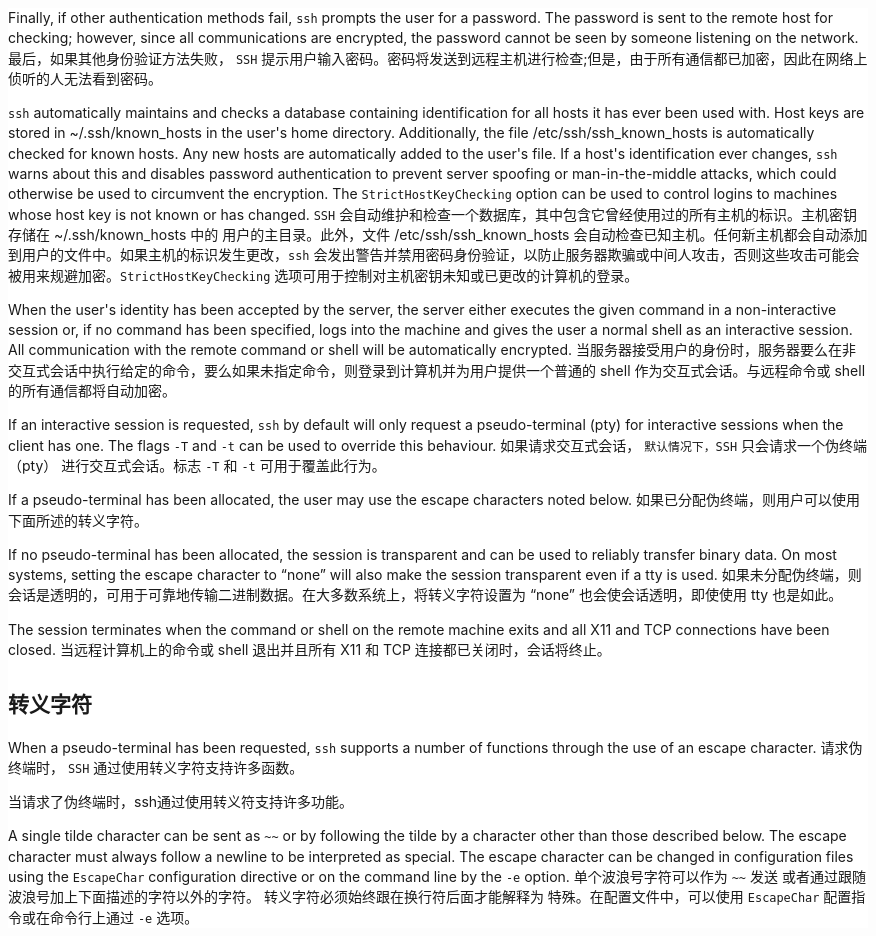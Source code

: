 Finally, if other authentication methods fail,    `ssh` prompts the user for a password. The password is    sent to the remote host for checking; however, since all communications are    encrypted, the password cannot be seen by someone listening on the  network.
最后，如果其他身份验证方法失败， `SSH` 提示用户输入密码。密码将发送到远程主机进行检查;但是，由于所有通信都已加密，因此在网络上侦听的人无法看到密码。

`ssh` automatically maintains and checks a    database containing identification for all hosts it has ever been used with.    Host keys are stored in ~/.ssh/known_hosts in the    user's home directory. Additionally, the file    /etc/ssh/ssh_known_hosts is automatically checked    for known hosts. Any new hosts are automatically added to the user's file.    If a host's identification ever changes, `ssh` warns    about this and disables password authentication to prevent server spoofing    or man-in-the-middle attacks, which could otherwise be used to circumvent    the encryption. The `StrictHostKeyChecking` option can    be used to control logins to machines whose host key is not known or has    changed.
`SSH` 会自动维护和检查一个数据库，其中包含它曾经使用过的所有主机的标识。主机密钥存储在 ~/.ssh/known_hosts 中的 用户的主目录。此外，文件 /etc/ssh/ssh_known_hosts 会自动检查已知主机。任何新主机都会自动添加到用户的文件中。如果主机的标识发生更改，`ssh` 会发出警告并禁用密码身份验证，以防止服务器欺骗或中间人攻击，否则这些攻击可能会被用来规避加密。`StrictHostKeyChecking` 选项可用于控制对主机密钥未知或已更改的计算机的登录。

When the user's identity has been accepted by the server, the    server either executes the given command in a non-interactive session or, if    no command has been specified, logs into the machine and gives the user a    normal shell as an interactive session. All communication with the remote    command or shell will be automatically encrypted.
当服务器接受用户的身份时，服务器要么在非交互式会话中执行给定的命令，要么如果未指定命令，则登录到计算机并为用户提供一个普通的 shell 作为交互式会话。与远程命令或 shell 的所有通信都将自动加密。

If an interactive session is requested,    `ssh` by default will only request a pseudo-terminal    (pty) for interactive sessions when the client has one. The flags    `-T` and `-t` can be used to    override this behaviour.
如果请求交互式会话， `默认情况下，SSH` 只会请求一个伪终端 （pty） 进行交互式会话。标志 `-T` 和 `-t` 可用于覆盖此行为。

If a pseudo-terminal has been allocated, the user may use the    escape characters noted below.
如果已分配伪终端，则用户可以使用下面所述的转义字符。

If no pseudo-terminal has been allocated, the session is    transparent and can be used to reliably transfer binary data. On most    systems, setting the escape character to “none” will also make    the session transparent even if a tty is used.
如果未分配伪终端，则会话是透明的，可用于可靠地传输二进制数据。在大多数系统上，将转义字符设置为 “none” 也会使会话透明，即使使用 tty 也是如此。

The session terminates when the command or shell on the remote    machine exits and all X11 and TCP connections have been closed.
当远程计算机上的命令或 shell 退出并且所有 X11 和 TCP 连接都已关闭时，会话将终止。

## 转义字符

When a pseudo-terminal has been requested,    `ssh` supports a number of functions through the use    of an escape character.
请求伪终端时， `SSH` 通过使用转义字符支持许多函数。

当请求了伪终端时，ssh通过使用转义符支持许多功能。

A single tilde character can be sent as `~~`    or by following the tilde by a character other than those described below.    The escape character must always follow a newline to be interpreted as    special. The escape character can be changed in configuration files using    the `EscapeChar` configuration directive or on the    command line by the `-e` option.
单个波浪号字符可以作为 `~~` 发送 或者通过跟随波浪号加上下面描述的字符以外的字符。 转义字符必须始终跟在换行符后面才能解释为 特殊。在配置文件中，可以使用 `EscapeChar` 配置指令或在命令行上通过 `-e` 选项。

